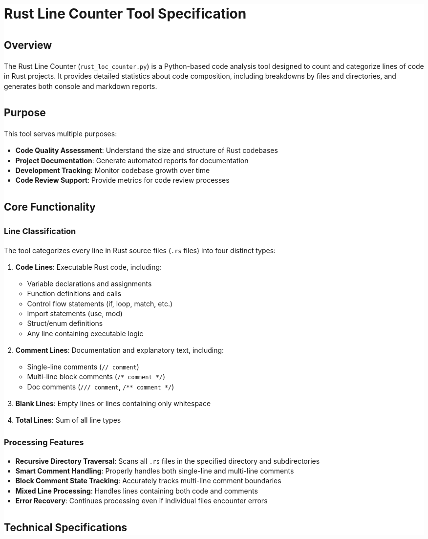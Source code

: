 # Rust Line Counter Tool Specification

## Overview

The Rust Line Counter (`rust_loc_counter.py`) is a Python-based code analysis tool designed to count and categorize lines of code in Rust projects. It provides detailed statistics about code composition, including breakdowns by files and directories, and generates both console and markdown reports.

## Purpose

This tool serves multiple purposes:
- **Code Quality Assessment**: Understand the size and structure of Rust codebases
- **Project Documentation**: Generate automated reports for documentation
- **Development Tracking**: Monitor codebase growth over time
- **Code Review Support**: Provide metrics for code review processes

## Core Functionality

### Line Classification

The tool categorizes every line in Rust source files (`.rs` files) into four distinct types:

1. **Code Lines**: Executable Rust code, including:
   - Variable declarations and assignments
   - Function definitions and calls
   - Control flow statements (if, loop, match, etc.)
   - Import statements (use, mod)
   - Struct/enum definitions
   - Any line containing executable logic

2. **Comment Lines**: Documentation and explanatory text, including:
   - Single-line comments (`// comment`)
   - Multi-line block comments (`/* comment */`)
   - Doc comments (`/// comment`, `/** comment */`)

3. **Blank Lines**: Empty lines or lines containing only whitespace

4. **Total Lines**: Sum of all line types

### Processing Features

- **Recursive Directory Traversal**: Scans all `.rs` files in the specified directory and subdirectories
- **Smart Comment Handling**: Properly handles both single-line and multi-line comments
- **Block Comment State Tracking**: Accurately tracks multi-line comment boundaries
- **Mixed Line Processing**: Handles lines containing both code and comments
- **Error Recovery**: Continues processing even if individual files encounter errors

## Technical Specifications
